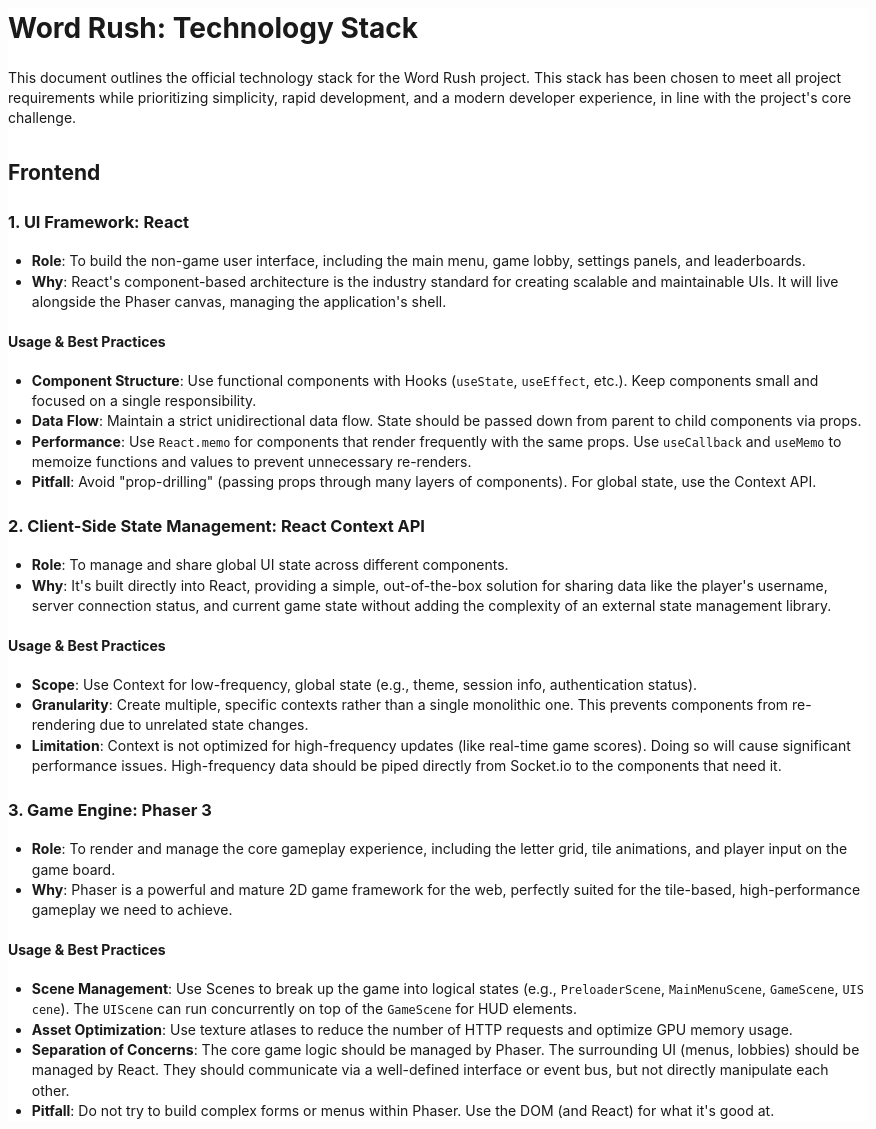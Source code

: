 # Word Rush: Technology Stack

This document outlines the official technology stack for the Word Rush project. This stack has been chosen to meet all project requirements while prioritizing simplicity, rapid development, and a modern developer experience, in line with the project's core challenge.

## Frontend

### 1. UI Framework: React
-   **Role**: To build the non-game user interface, including the main menu, game lobby, settings panels, and leaderboards.
-   **Why**: React's component-based architecture is the industry standard for creating scalable and maintainable UIs. It will live alongside the Phaser canvas, managing the application's shell.

#### Usage & Best Practices
-   **Component Structure**: Use functional components with Hooks (`useState`, `useEffect`, etc.). Keep components small and focused on a single responsibility.
-   **Data Flow**: Maintain a strict unidirectional data flow. State should be passed down from parent to child components via props.
-   **Performance**: Use `React.memo` for components that render frequently with the same props. Use `useCallback` and `useMemo` to memoize functions and values to prevent unnecessary re-renders.
-   **Pitfall**: Avoid "prop-drilling" (passing props through many layers of components). For global state, use the Context API.

### 2. Client-Side State Management: React Context API
-   **Role**: To manage and share global UI state across different components.
-   **Why**: It's built directly into React, providing a simple, out-of-the-box solution for sharing data like the player's username, server connection status, and current game state without adding the complexity of an external state management library.

#### Usage & Best Practices
-   **Scope**: Use Context for low-frequency, global state (e.g., theme, session info, authentication status).
-   **Granularity**: Create multiple, specific contexts rather than a single monolithic one. This prevents components from re-rendering due to unrelated state changes.
-   **Limitation**: Context is not optimized for high-frequency updates (like real-time game scores). Doing so will cause significant performance issues. High-frequency data should be piped directly from Socket.io to the components that need it.

### 3. Game Engine: Phaser 3
-   **Role**: To render and manage the core gameplay experience, including the letter grid, tile animations, and player input on the game board.
-   **Why**: Phaser is a powerful and mature 2D game framework for the web, perfectly suited for the tile-based, high-performance gameplay we need to achieve.

#### Usage & Best Practices
-   **Scene Management**: Use Scenes to break up the game into logical states (e.g., `PreloaderScene`, `MainMenuScene`, `GameScene`, `UIScene`). The `UIScene` can run concurrently on top of the `GameScene` for HUD elements.
-   **Asset Optimization**: Use texture atlases to reduce the number of HTTP requests and optimize GPU memory usage.
-   **Separation of Concerns**: The core game logic should be managed by Phaser. The surrounding UI (menus, lobbies) should be managed by React. They should communicate via a well-defined interface or event bus, but not directly manipulate each other.
-   **Pitfall**: Do not try to build complex forms or menus within Phaser. Use the DOM (and React) for what it's good at.

